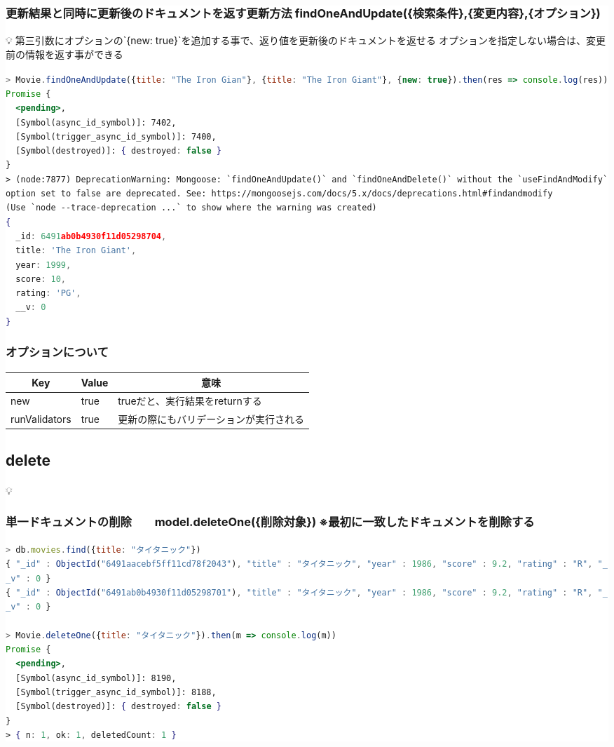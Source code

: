 ### 更新結果と同時に更新後のドキュメントを返す更新方法 findOneAndUpdate({検索条件},{変更内容},{オプション})

<aside>
💡 第三引数にオプションの`{new: true}`を追加する事で、返り値を更新後のドキュメントを返せる
オプションを指定しない場合は、変更前の情報を返す事ができる

</aside>

```jsx
> Movie.findOneAndUpdate({title: "The Iron Gian"}, {title: "The Iron Giant"}, {new: true}).then(res => console.log(res))
Promise {
  <pending>,
  [Symbol(async_id_symbol)]: 7402,
  [Symbol(trigger_async_id_symbol)]: 7400,
  [Symbol(destroyed)]: { destroyed: false }
}
> (node:7877) DeprecationWarning: Mongoose: `findOneAndUpdate()` and `findOneAndDelete()` without the `useFindAndModify` option set to false are deprecated. See: https://mongoosejs.com/docs/5.x/docs/deprecations.html#findandmodify
(Use `node --trace-deprecation ...` to show where the warning was created)
{
  _id: 6491ab0b4930f11d05298704,
  title: 'The Iron Giant',
  year: 1999,
  score: 10,
  rating: 'PG',
  __v: 0
}
```

### オプションについて

| Key | Value | 意味 |
| --- | --- | --- |
| new | true | trueだと、実行結果をreturnする |
| runValidators | true | 更新の際にもバリデーションが実行される |
</aside>

## delete

<aside>
💡

### 単一ドキュメントの削除　　model.deleteOne({削除対象})  ※最初に一致したドキュメントを削除する

```jsx
> db.movies.find({title: "タイタニック"})
{ "_id" : ObjectId("6491aacebf5ff11cd78f2043"), "title" : "タイタニック", "year" : 1986, "score" : 9.2, "rating" : "R", "__v" : 0 }
{ "_id" : ObjectId("6491ab0b4930f11d05298701"), "title" : "タイタニック", "year" : 1986, "score" : 9.2, "rating" : "R", "__v" : 0 }

> Movie.deleteOne({title: "タイタニック"}).then(m => console.log(m))
Promise {
  <pending>,
  [Symbol(async_id_symbol)]: 8190,
  [Symbol(trigger_async_id_symbol)]: 8188,
  [Symbol(destroyed)]: { destroyed: false }
}
> { n: 1, ok: 1, deletedCount: 1 }

```

  [Symbol(async_id_symbol)]: 4258,
  [Symbol(trigger_async_id_symbol)]: 4256,
  [Symbol(async_id_symbol)]: 5164,
  [Symbol(trigger_async_id_symbol)]: 5162,
  [Symbol(async_id_symbol)]: 8578,
  [Symbol(trigger_async_id_symbol)]: 8576,
  [Symbol(async_id_symbol)]: 8899,
  [Symbol(trigger_async_id_symbol)]: 8897,